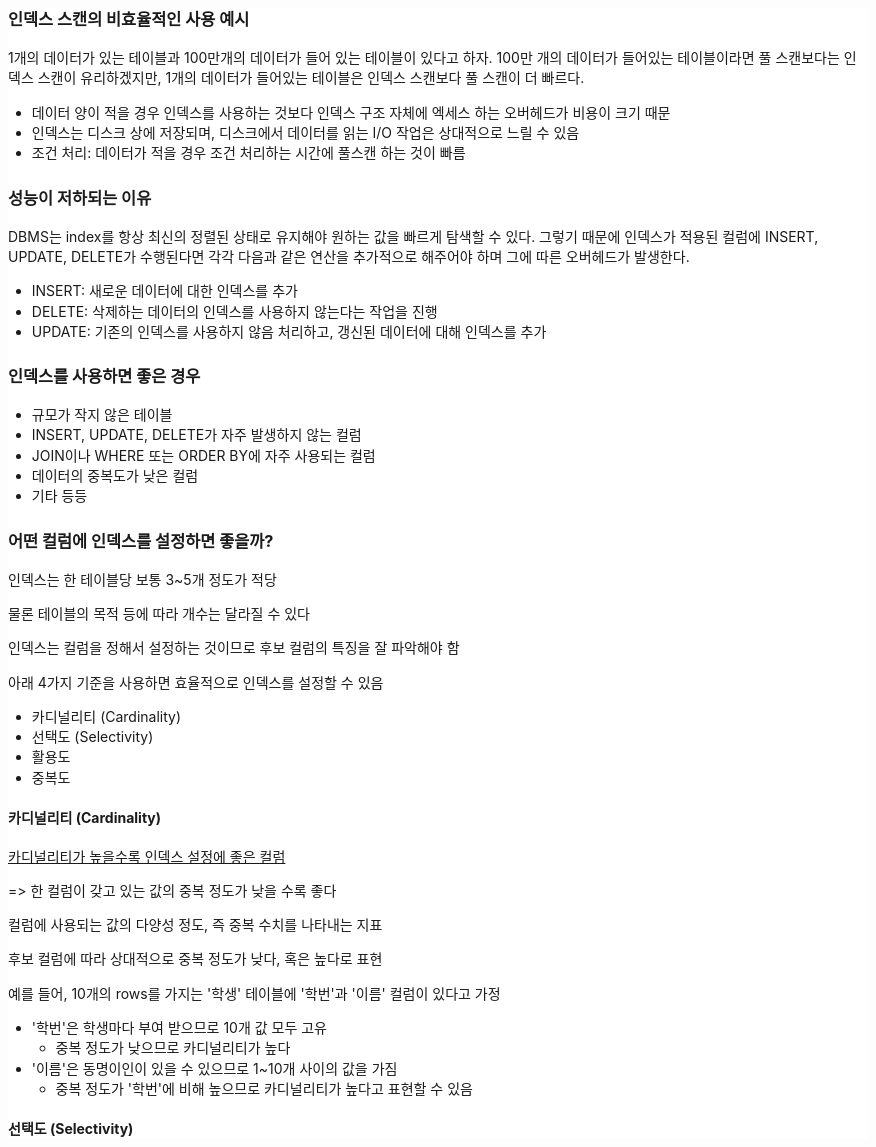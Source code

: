 ### 인덱스 스캔의 비효율적인 사용 예시
1개의 데이터가 있는 테이블과 100만개의 데이터가 들어 있는 테이블이 있다고 하자. 100만 개의 데이터가 들어있는 테이블이라면 풀 스캔보다는 인덱스 스캔이 유리하겠지만, 1개의 데이터가 들어있는 테이블은 인덱스 스캔보다 풀 스캔이 더 빠르다.
- 데이터 양이 적을 경우 인덱스를 사용하는 것보다 인덱스 구조 자체에 엑세스 하는 오버헤드가 비용이 크기 때문
- 인덱스는 디스크 상에 저장되며, 디스크에서 데이터를 읽는 I/O 작업은 상대적으로 느릴 수 있음
- 조건 처리: 데이터가 적을 경우 조건 처리하는 시간에 풀스캔 하는 것이 빠름

###  성능이 저하되는 이유

DBMS는 index를 항상 최신의 정렬된 상태로 유지해야 원하는 값을 빠르게 탐색할 수 있다. 그렇기 때문에 인덱스가 적용된 컬럼에 INSERT, UPDATE, DELETE가 수행된다면 각각 다음과 같은 연산을 추가적으로 해주어야 하며 그에 따른 오버헤드가 발생한다.

- INSERT: 새로운 데이터에 대한 인덱스를 추가
- DELETE: 삭제하는 데이터의 인덱스를 사용하지 않는다는 작업을 진행
- UPDATE: 기존의 인덱스를 사용하지 않음 처리하고, 갱신된 데이터에 대해 인덱스를 추가

### 인덱스를 사용하면 좋은 경우
- 규모가 작지 않은 테이블
- INSERT, UPDATE, DELETE가 자주 발생하지 않는 컬럼
- JOIN이나 WHERE 또는 ORDER BY에 자주 사용되는 컬럼
- 데이터의 중복도가 낮은 컬럼
- 기타 등등


### 어떤 컬럼에 인덱스를 설정하면 좋을까?
인덱스는 한 테이블당 보통 3~5개 정도가 적당

물론 테이블의 목적 등에 따라 개수는 달라질 수 있다

인덱스는 컬럼을 정해서 설정하는 것이므로 후보 컬럼의 특징을 잘 파악해야 함

아래 4가지 기준을 사용하면 효율적으로 인덱스를 설정할 수 있음

- 카디널리티 (Cardinality)
- 선택도 (Selectivity)
- 활용도
- 중복도

#### 카디널리티 (Cardinality)

<u>카디널리티가 높을수록 인덱스 설정에 좋은 컬럼</u>

=> 한 컬럼이 갖고 있는 값의 중복 정도가 낮을 수록 좋다

컬럼에 사용되는 값의 다양성 정도, 즉 중복 수치를 나타내는 지표

후보 컬럼에 따라 상대적으로 중복 정도가 낮다, 혹은 높다로 표현

예를 들어, 10개의 rows를 가지는 '학생' 테이블에 '학번'과 '이름' 컬럼이 있다고 가정

- '학번'은 학생마다 부여 받으므로 10개 값 모두 고유
    - 중복 정도가 낮으므로 카디널리티가 높다
- '이름'은 동명이인이 있을 수 있으므로 1~10개 사이의 값을 가짐
    - 중복 정도가 '학번'에 비해 높으므로 카디널리티가 높다고 표현할 수 있음

#### 선택도 (Selectivity)
